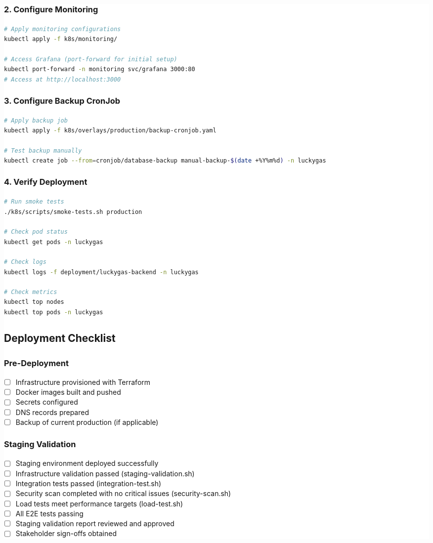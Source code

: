 ### 2. Configure Monitoring

```bash
# Apply monitoring configurations
kubectl apply -f k8s/monitoring/

# Access Grafana (port-forward for initial setup)
kubectl port-forward -n monitoring svc/grafana 3000:80
# Access at http://localhost:3000
```

### 3. Configure Backup CronJob

```bash
# Apply backup job
kubectl apply -f k8s/overlays/production/backup-cronjob.yaml

# Test backup manually
kubectl create job --from=cronjob/database-backup manual-backup-$(date +%Y%m%d) -n luckygas
```

### 4. Verify Deployment

```bash
# Run smoke tests
./k8s/scripts/smoke-tests.sh production

# Check pod status
kubectl get pods -n luckygas

# Check logs
kubectl logs -f deployment/luckygas-backend -n luckygas

# Check metrics
kubectl top nodes
kubectl top pods -n luckygas
```

## Deployment Checklist

### Pre-Deployment
- [ ] Infrastructure provisioned with Terraform
- [ ] Docker images built and pushed
- [ ] Secrets configured
- [ ] DNS records prepared
- [ ] Backup of current production (if applicable)

### Staging Validation
- [ ] Staging environment deployed successfully
- [ ] Infrastructure validation passed (staging-validation.sh)
- [ ] Integration tests passed (integration-test.sh)
- [ ] Security scan completed with no critical issues (security-scan.sh)
- [ ] Load tests meet performance targets (load-test.sh)
- [ ] All E2E tests passing
- [ ] Staging validation report reviewed and approved
- [ ] Stakeholder sign-offs obtained
